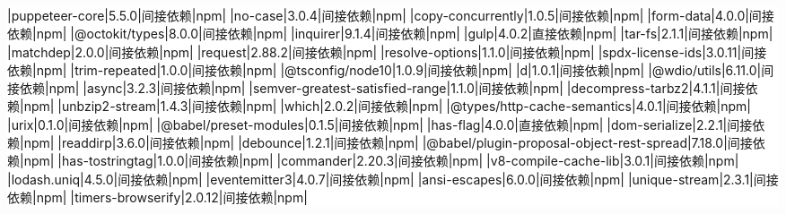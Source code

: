 |puppeteer-core|5.5.0|间接依赖|npm|
|no-case|3.0.4|间接依赖|npm|
|copy-concurrently|1.0.5|间接依赖|npm|
|form-data|4.0.0|间接依赖|npm|
|@octokit/types|8.0.0|间接依赖|npm|
|inquirer|9.1.4|间接依赖|npm|
|gulp|4.0.2|直接依赖|npm|
|tar-fs|2.1.1|间接依赖|npm|
|matchdep|2.0.0|间接依赖|npm|
|request|2.88.2|间接依赖|npm|
|resolve-options|1.1.0|间接依赖|npm|
|spdx-license-ids|3.0.11|间接依赖|npm|
|trim-repeated|1.0.0|间接依赖|npm|
|@tsconfig/node10|1.0.9|间接依赖|npm|
|d|1.0.1|间接依赖|npm|
|@wdio/utils|6.11.0|间接依赖|npm|
|async|3.2.3|间接依赖|npm|
|semver-greatest-satisfied-range|1.1.0|间接依赖|npm|
|decompress-tarbz2|4.1.1|间接依赖|npm|
|unbzip2-stream|1.4.3|间接依赖|npm|
|which|2.0.2|间接依赖|npm|
|@types/http-cache-semantics|4.0.1|间接依赖|npm|
|urix|0.1.0|间接依赖|npm|
|@babel/preset-modules|0.1.5|间接依赖|npm|
|has-flag|4.0.0|直接依赖|npm|
|dom-serialize|2.2.1|间接依赖|npm|
|readdirp|3.6.0|间接依赖|npm|
|debounce|1.2.1|间接依赖|npm|
|@babel/plugin-proposal-object-rest-spread|7.18.0|间接依赖|npm|
|has-tostringtag|1.0.0|间接依赖|npm|
|commander|2.20.3|间接依赖|npm|
|v8-compile-cache-lib|3.0.1|间接依赖|npm|
|lodash.uniq|4.5.0|间接依赖|npm|
|eventemitter3|4.0.7|间接依赖|npm|
|ansi-escapes|6.0.0|间接依赖|npm|
|unique-stream|2.3.1|间接依赖|npm|
|timers-browserify|2.0.12|间接依赖|npm|